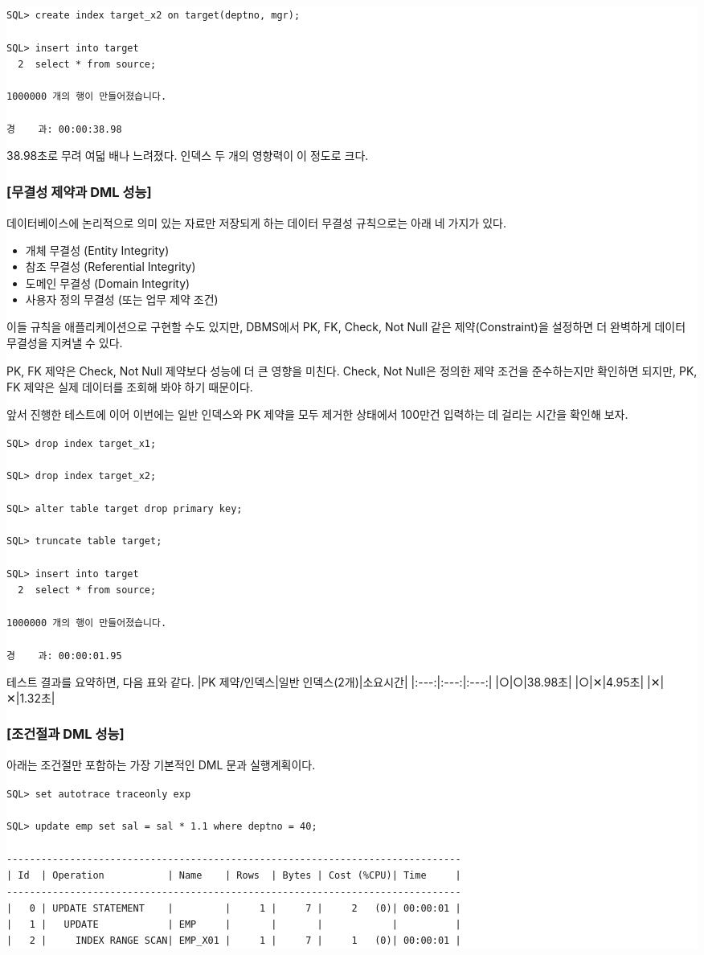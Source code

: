 ```
SQL> create index target_x2 on target(deptno, mgr);

SQL> insert into target
  2  select * from source;

1000000 개의 행이 만들어졌습니다.

경    과: 00:00:38.98
```
38.98초로 무려 여덟 배나 느려졌다. 인덱스 두 개의 영향력이 이 정도로 크다.

### [무결성 제약과 DML 성능]
데이터베이스에 논리적으로 의미 있는 자료만 저장되게 하는 데이터 무결성 규칙으로는 아래 네 가지가 있다.

- 개체 무결성 (Entity Integrity)
- 참조 무결성 (Referential Integrity)
- 도메인 무결성 (Domain Integrity)
- 사용자 정의 무결성 (또는 업무 제약 조건)

이들 규칙을 애플리케이션으로 구현할 수도 있지만, DBMS에서 PK, FK, Check, Not Null 같은 제약(Constraint)을 설정하면 더 완벽하게 데이터 무결성을 지켜낼 수 있다.

PK, FK 제약은 Check, Not Null 제약보다 성능에 더 큰 영향을 미친다.
Check, Not Null은 정의한 제약 조건을 준수하는지만 확인하면 되지만, PK, FK 제약은 실제 데이터를 조회해 봐야 하기 때문이다.

앞서 진행한 테스트에 이어 이번에는 일반 인덱스와 PK 제약을 모두 제거한 상태에서 100만건 입력하는 데 걸리는 시간을 확인해 보자.
```
SQL> drop index target_x1;

SQL> drop index target_x2;

SQL> alter table target drop primary key;

SQL> truncate table target;

SQL> insert into target
  2  select * from source;

1000000 개의 행이 만들어졌습니다.

경    과: 00:00:01.95
```

테스트 결과를 요약하면, 다음 표와 같다.
|PK 제약/인덱스|일반 인덱스(2개)|소요시간|
|:---:|:---:|:---:|
|○|○|38.98초|
|○|✕|4.95초|
|✕|✕|1.32초|

### [조건절과 DML 성능]
아래는 조건절만 포함하는 가장 기본적인 DML 문과 실행계획이다.
```
SQL> set autotrace traceonly exp

SQL> update emp set sal = sal * 1.1 where deptno = 40;

-------------------------------------------------------------------------------
| Id  | Operation           | Name    | Rows  | Bytes | Cost (%CPU)| Time     |
-------------------------------------------------------------------------------
|   0 | UPDATE STATEMENT    |         |     1 |     7 |     2   (0)| 00:00:01 |
|   1 |   UPDATE            | EMP     |       |       |            |          |
|   2 |     INDEX RANGE SCAN| EMP_X01 |     1 |     7 |     1   (0)| 00:00:01 |
```